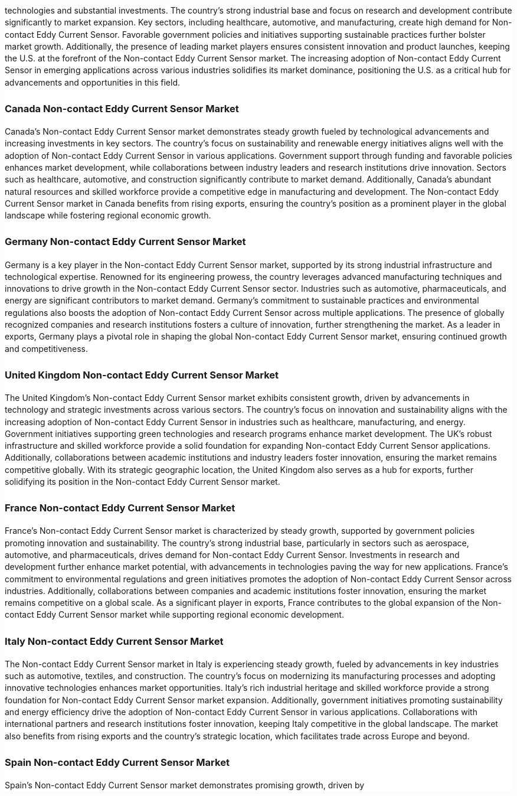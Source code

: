 technologies and substantial investments. The country&rsquo;s strong industrial base and focus on research and development contribute significantly to market expansion. Key sectors, including healthcare, automotive, and manufacturing, create high demand for Non-contact Eddy Current Sensor. Favorable government policies and initiatives supporting sustainable practices further bolster market growth. Additionally, the presence of leading market players ensures consistent innovation and product launches, keeping the U.S. at the forefront of the Non-contact Eddy Current Sensor market. The increasing adoption of Non-contact Eddy Current Sensor in emerging applications across various industries solidifies its market dominance, positioning the U.S. as a critical hub for advancements and opportunities in this field.</p><h3>Canada Non-contact Eddy Current Sensor Market</h3><p>Canada&rsquo;s Non-contact Eddy Current Sensor market demonstrates steady growth fueled by technological advancements and increasing investments in key sectors. The country&rsquo;s focus on sustainability and renewable energy initiatives aligns well with the adoption of Non-contact Eddy Current Sensor in various applications. Government support through funding and favorable policies enhances market development, while collaborations between industry leaders and research institutions drive innovation. Sectors such as healthcare, automotive, and construction significantly contribute to market demand. Additionally, Canada&rsquo;s abundant natural resources and skilled workforce provide a competitive edge in manufacturing and development. The Non-contact Eddy Current Sensor market in Canada benefits from rising exports, ensuring the country&rsquo;s position as a prominent player in the global landscape while fostering regional economic growth.</p><h3>Germany Non-contact Eddy Current Sensor Market</h3><p>Germany is a key player in the Non-contact Eddy Current Sensor market, supported by its strong industrial infrastructure and technological expertise. Renowned for its engineering prowess, the country leverages advanced manufacturing techniques and innovations to drive growth in the Non-contact Eddy Current Sensor sector. Industries such as automotive, pharmaceuticals, and energy are significant contributors to market demand. Germany&rsquo;s commitment to sustainable practices and environmental regulations also boosts the adoption of Non-contact Eddy Current Sensor across multiple applications. The presence of globally recognized companies and research institutions fosters a culture of innovation, further strengthening the market. As a leader in exports, Germany plays a pivotal role in shaping the global Non-contact Eddy Current Sensor market, ensuring continued growth and competitiveness.</p><h3>United Kingdom Non-contact Eddy Current Sensor Market</h3><p>The United Kingdom&rsquo;s Non-contact Eddy Current Sensor market exhibits consistent growth, driven by advancements in technology and strategic investments across various sectors. The country&rsquo;s focus on innovation and sustainability aligns with the increasing adoption of Non-contact Eddy Current Sensor in industries such as healthcare, manufacturing, and energy. Government initiatives supporting green technologies and research programs enhance market development. The UK&rsquo;s robust infrastructure and skilled workforce provide a solid foundation for expanding Non-contact Eddy Current Sensor applications. Additionally, collaborations between academic institutions and industry leaders foster innovation, ensuring the market remains competitive globally. With its strategic geographic location, the United Kingdom also serves as a hub for exports, further solidifying its position in the Non-contact Eddy Current Sensor market.</p><h3>France Non-contact Eddy Current Sensor Market</h3><p>France&rsquo;s Non-contact Eddy Current Sensor market is characterized by steady growth, supported by government policies promoting innovation and sustainability. The country&rsquo;s strong industrial base, particularly in sectors such as aerospace, automotive, and pharmaceuticals, drives demand for Non-contact Eddy Current Sensor. Investments in research and development further enhance market potential, with advancements in technologies paving the way for new applications. France&rsquo;s commitment to environmental regulations and green initiatives promotes the adoption of Non-contact Eddy Current Sensor across industries. Additionally, collaborations between companies and academic institutions foster innovation, ensuring the market remains competitive on a global scale. As a significant player in exports, France contributes to the global expansion of the Non-contact Eddy Current Sensor market while supporting regional economic development.</p><h3>Italy Non-contact Eddy Current Sensor Market</h3><p>The Non-contact Eddy Current Sensor market in Italy is experiencing steady growth, fueled by advancements in key industries such as automotive, textiles, and construction. The country&rsquo;s focus on modernizing its manufacturing processes and adopting innovative technologies enhances market opportunities. Italy&rsquo;s rich industrial heritage and skilled workforce provide a strong foundation for Non-contact Eddy Current Sensor market expansion. Additionally, government initiatives promoting sustainability and energy efficiency drive the adoption of Non-contact Eddy Current Sensor in various applications. Collaborations with international partners and research institutions foster innovation, keeping Italy competitive in the global landscape. The market also benefits from rising exports and the country&rsquo;s strategic location, which facilitates trade across Europe and beyond.</p><h3>Spain Non-contact Eddy Current Sensor Market</h3><p>Spain&rsquo;s Non-contact Eddy Current Sensor market demonstrates promising growth, driven by